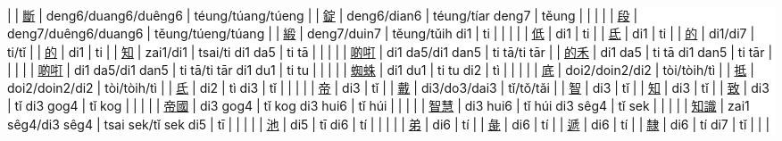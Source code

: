 | | [斷](https://en.wiktionary.org/wiki/斷) | deng6/duang6/duêng6 | téung/túang/túeng
| | [錠](https://en.wiktionary.org/wiki/錠) | deng6/dian6 | téung/tíar
deng7 | těung | | |
| | [段](https://en.wiktionary.org/wiki/段) | deng7/duêng6/duang6 | těung/túeng/túang
| | [緞](https://en.wiktionary.org/wiki/緞) | deng7/duin7 | těung/tǔih
di1 | ti | | |
| | [低](https://en.wiktionary.org/wiki/低) | di1 | ti
| | [氐](https://en.wiktionary.org/wiki/氐) | di1 | ti
| | [的](https://en.wiktionary.org/wiki/的) | di1/di7 | ti/tǐ
| | [的](https://en.wiktionary.org/wiki/的) | di1 | ti
| | [知](https://en.wiktionary.org/wiki/知) | zai1/di1 | tsai/ti
di1 da5 | ti tā | | |
| | [啲咑](https://en.wiktionary.org/wiki/啲咑) | di1 da5/di1 dan5 | ti tā/ti tār
| | [的禾](https://en.wiktionary.org/wiki/的禾) | di1 da5 | ti tā
di1 dan5 | ti tār | | |
| | [啲咑](https://en.wiktionary.org/wiki/啲咑) | di1 da5/di1 dan5 | ti tā/ti tār
di1 du1 | ti tu | | |
| | [蜘蛛](https://en.wiktionary.org/wiki/蜘蛛) | di1 du1 | ti tu
di2 | tì | | |
| | [底](https://en.wiktionary.org/wiki/底) | doi2/doin2/di2 | tòi/tòih/tì
| | [抵](https://en.wiktionary.org/wiki/抵) | doi2/doin2/di2 | tòi/tòih/tì
| | [氐](https://en.wiktionary.org/wiki/氐) | di2 | tì
di3 | tǐ | | |
| | [帝](https://en.wiktionary.org/wiki/帝) | di3 | tǐ
| | [戴](https://en.wiktionary.org/wiki/戴) | di3/do3/dai3 | tǐ/tǒ/tǎi
| | [智](https://en.wiktionary.org/wiki/智) | di3 | tǐ
| | [知](https://en.wiktionary.org/wiki/知) | di3 | tǐ
| | [致](https://en.wiktionary.org/wiki/致) | di3 | tǐ
di3 gog4 | tǐ kog | | |
| | [帝國](https://en.wiktionary.org/wiki/帝國) | di3 gog4 | tǐ kog
di3 hui6 | tǐ húi | | |
| | [智慧](https://en.wiktionary.org/wiki/智慧) | di3 hui6 | tǐ húi
di3 sêg4 | tǐ sek | | |
| | [知識](https://en.wiktionary.org/wiki/知識) | zai1 sêg4/di3 sêg4 | tsai sek/tǐ sek
di5 | tī | | |
| | [池](https://en.wiktionary.org/wiki/池) | di5 | tī
di6 | tí | | |
| | [弟](https://en.wiktionary.org/wiki/弟) | di6 | tí
| | [彘](https://en.wiktionary.org/wiki/彘) | di6 | tí
| | [遞](https://en.wiktionary.org/wiki/遞) | di6 | tí
| | [隸](https://en.wiktionary.org/wiki/隸) | di6 | tí
di7 | tǐ | | |